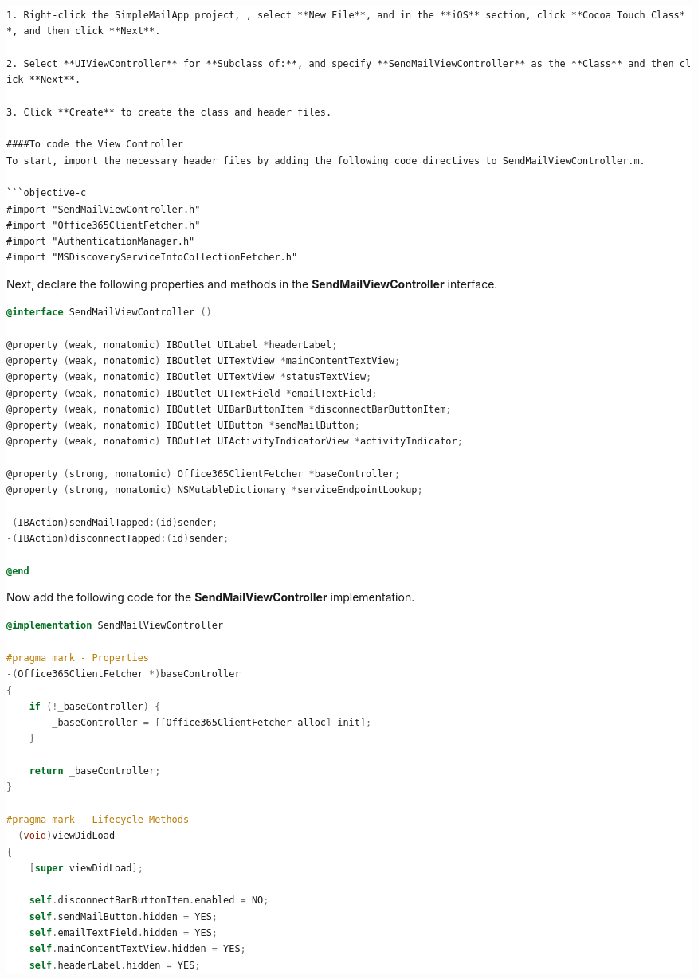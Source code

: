 ```
1. Right-click the SimpleMailApp project, , select **New File**, and in the **iOS** section, click **Cocoa Touch Class**, and then click **Next**.

2. Select **UIViewController** for **Subclass of:**, and specify **SendMailViewController** as the **Class** and then click **Next**.

3. Click **Create** to create the class and header files. 

####To code the View Controller
To start, import the necessary header files by adding the following code directives to SendMailViewController.m.

```objective-c
#import "SendMailViewController.h"
#import "Office365ClientFetcher.h"
#import "AuthenticationManager.h"
#import "MSDiscoveryServiceInfoCollectionFetcher.h"
```

Next, declare the following properties and methods in the **SendMailViewController** interface.

```objective-c
@interface SendMailViewController ()

@property (weak, nonatomic) IBOutlet UILabel *headerLabel;
@property (weak, nonatomic) IBOutlet UITextView *mainContentTextView;
@property (weak, nonatomic) IBOutlet UITextView *statusTextView;
@property (weak, nonatomic) IBOutlet UITextField *emailTextField;
@property (weak, nonatomic) IBOutlet UIBarButtonItem *disconnectBarButtonItem;
@property (weak, nonatomic) IBOutlet UIButton *sendMailButton;
@property (weak, nonatomic) IBOutlet UIActivityIndicatorView *activityIndicator;

@property (strong, nonatomic) Office365ClientFetcher *baseController;
@property (strong, nonatomic) NSMutableDictionary *serviceEndpointLookup;

-(IBAction)sendMailTapped:(id)sender;
-(IBAction)disconnectTapped:(id)sender;

@end
```

Now add the following code for the **SendMailViewController** implementation.

```objective-c
@implementation SendMailViewController

#pragma mark - Properties
-(Office365ClientFetcher *)baseController
{
    if (!_baseController) {
        _baseController = [[Office365ClientFetcher alloc] init];
    }

    return _baseController;
}

#pragma mark - Lifecycle Methods
- (void)viewDidLoad
{
    [super viewDidLoad];

    self.disconnectBarButtonItem.enabled = NO;
    self.sendMailButton.hidden = YES;
    self.emailTextField.hidden = YES;
    self.mainContentTextView.hidden = YES;
    self.headerLabel.hidden = YES;
```